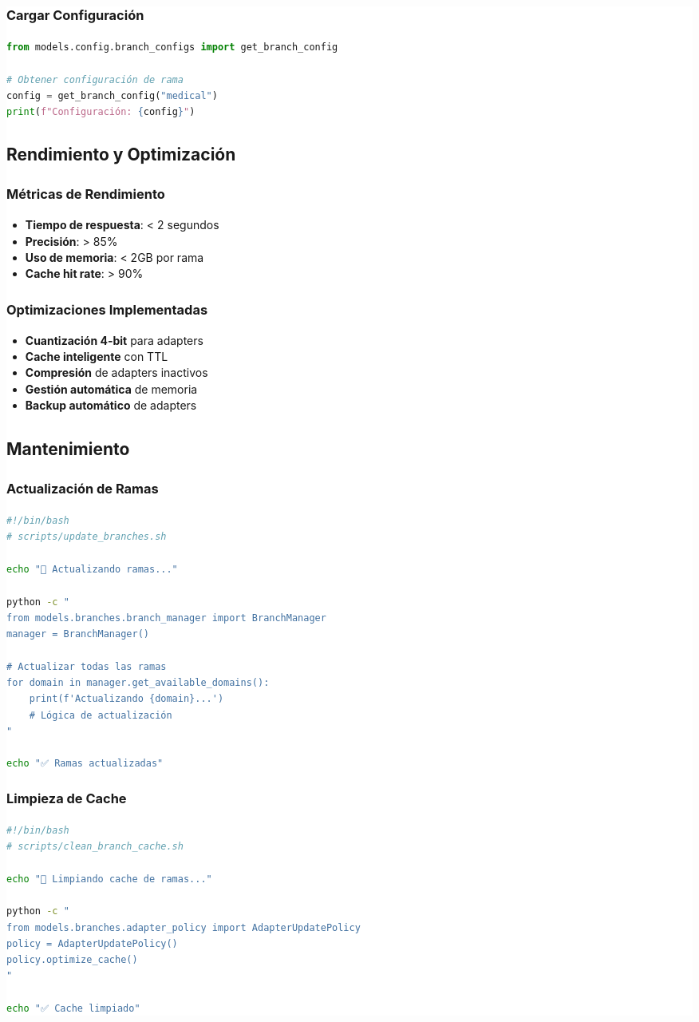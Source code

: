 ### Cargar Configuración
```python
from models.config.branch_configs import get_branch_config

# Obtener configuración de rama
config = get_branch_config("medical")
print(f"Configuración: {config}")
```

## Rendimiento y Optimización

### Métricas de Rendimiento
- **Tiempo de respuesta**: < 2 segundos
- **Precisión**: > 85%
- **Uso de memoria**: < 2GB por rama
- **Cache hit rate**: > 90%

### Optimizaciones Implementadas
- **Cuantización 4-bit** para adapters
- **Cache inteligente** con TTL
- **Compresión** de adapters inactivos
- **Gestión automática** de memoria
- **Backup automático** de adapters

## Mantenimiento

### Actualización de Ramas
```bash
#!/bin/bash
# scripts/update_branches.sh

echo "🔄 Actualizando ramas..."

python -c "
from models.branches.branch_manager import BranchManager
manager = BranchManager()

# Actualizar todas las ramas
for domain in manager.get_available_domains():
    print(f'Actualizando {domain}...')
    # Lógica de actualización
"

echo "✅ Ramas actualizadas"
```

### Limpieza de Cache
```bash
#!/bin/bash
# scripts/clean_branch_cache.sh

echo "🧹 Limpiando cache de ramas..."

python -c "
from models.branches.adapter_policy import AdapterUpdatePolicy
policy = AdapterUpdatePolicy()
policy.optimize_cache()
"

echo "✅ Cache limpiado"
```
